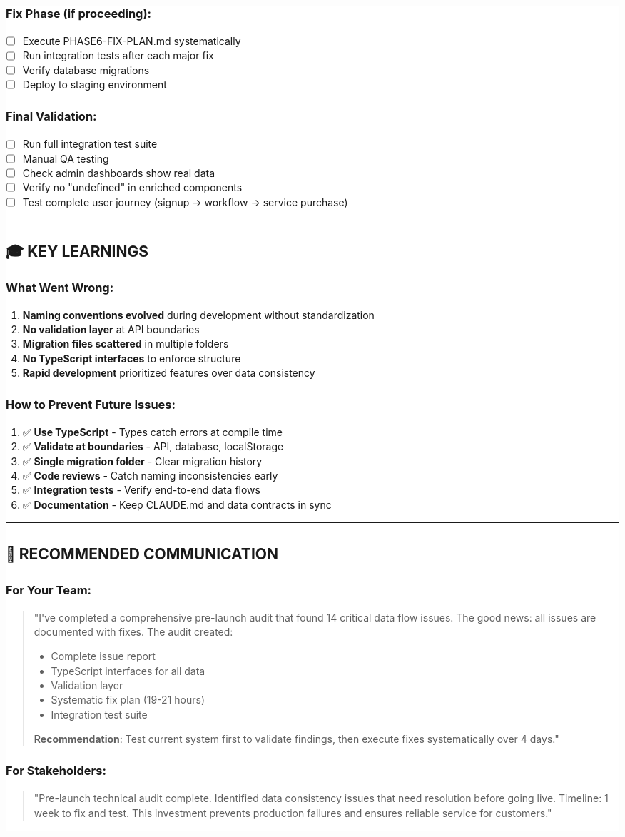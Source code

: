 ### Fix Phase (if proceeding):
- [ ] Execute PHASE6-FIX-PLAN.md systematically
- [ ] Run integration tests after each major fix
- [ ] Verify database migrations
- [ ] Deploy to staging environment

### Final Validation:
- [ ] Run full integration test suite
- [ ] Manual QA testing
- [ ] Check admin dashboards show real data
- [ ] Verify no "undefined" in enriched components
- [ ] Test complete user journey (signup → workflow → service purchase)

---

## 🎓 KEY LEARNINGS

### What Went Wrong:
1. **Naming conventions evolved** during development without standardization
2. **No validation layer** at API boundaries
3. **Migration files scattered** in multiple folders
4. **No TypeScript interfaces** to enforce structure
5. **Rapid development** prioritized features over data consistency

### How to Prevent Future Issues:
1. ✅ **Use TypeScript** - Types catch errors at compile time
2. ✅ **Validate at boundaries** - API, database, localStorage
3. ✅ **Single migration folder** - Clear migration history
4. ✅ **Code reviews** - Catch naming inconsistencies early
5. ✅ **Integration tests** - Verify end-to-end data flows
6. ✅ **Documentation** - Keep CLAUDE.md and data contracts in sync

---

## 💬 RECOMMENDED COMMUNICATION

### For Your Team:
> "I've completed a comprehensive pre-launch audit that found 14 critical data flow issues. The good news: all issues are documented with fixes. The audit created:
> - Complete issue report
> - TypeScript interfaces for all data
> - Validation layer
> - Systematic fix plan (19-21 hours)
> - Integration test suite
>
> **Recommendation**: Test current system first to validate findings, then execute fixes systematically over 4 days."

### For Stakeholders:
> "Pre-launch technical audit complete. Identified data consistency issues that need resolution before going live. Timeline: 1 week to fix and test. This investment prevents production failures and ensures reliable service for customers."

---
